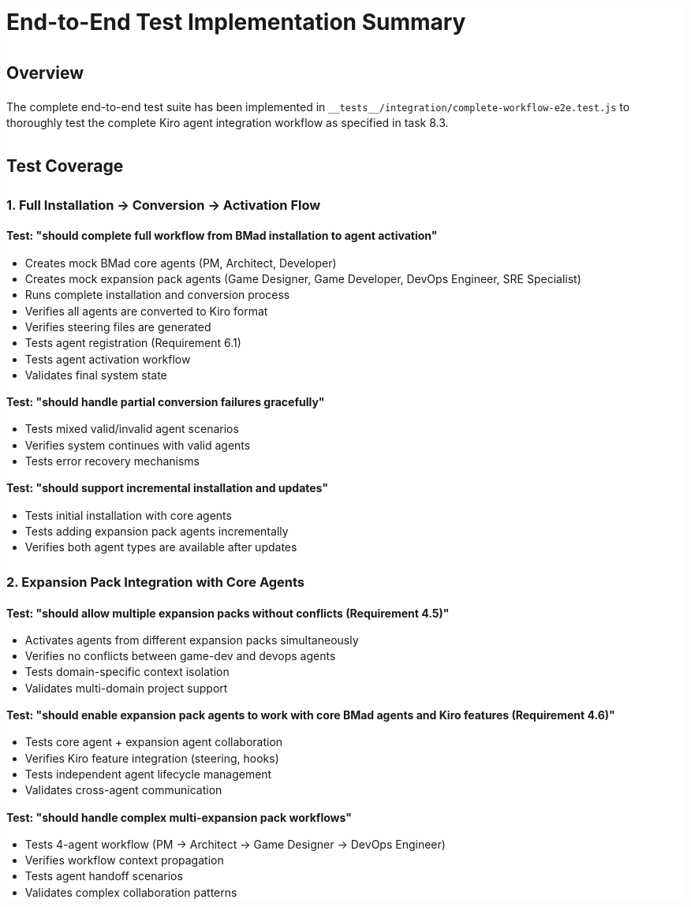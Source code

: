 # End-to-End Test Implementation Summary

## Overview

The complete end-to-end test suite has been implemented in `__tests__/integration/complete-workflow-e2e.test.js` to thoroughly test the complete Kiro agent integration workflow as specified in task 8.3.

## Test Coverage

### 1. Full Installation → Conversion → Activation Flow

**Test: "should complete full workflow from BMad installation to agent activation"**
- Creates mock BMad core agents (PM, Architect, Developer)
- Creates mock expansion pack agents (Game Designer, Game Developer, DevOps Engineer, SRE Specialist)
- Runs complete installation and conversion process
- Verifies all agents are converted to Kiro format
- Verifies steering files are generated
- Tests agent registration (Requirement 6.1)
- Tests agent activation workflow
- Validates final system state

**Test: "should handle partial conversion failures gracefully"**
- Tests mixed valid/invalid agent scenarios
- Verifies system continues with valid agents
- Tests error recovery mechanisms

**Test: "should support incremental installation and updates"**
- Tests initial installation with core agents
- Tests adding expansion pack agents incrementally
- Verifies both agent types are available after updates

### 2. Expansion Pack Integration with Core Agents

**Test: "should allow multiple expansion packs without conflicts (Requirement 4.5)"**
- Activates agents from different expansion packs simultaneously
- Verifies no conflicts between game-dev and devops agents
- Tests domain-specific context isolation
- Validates multi-domain project support

**Test: "should enable expansion pack agents to work with core BMad agents and Kiro features (Requirement 4.6)"**
- Tests core agent + expansion agent collaboration
- Verifies Kiro feature integration (steering, hooks)
- Tests independent agent lifecycle management
- Validates cross-agent communication

**Test: "should handle complex multi-expansion pack workflows"**
- Tests 4-agent workflow (PM → Architect → Game Designer → DevOps Engineer)
- Verifies workflow context propagation
- Tests agent handoff scenarios
- Validates complex collaboration patterns

